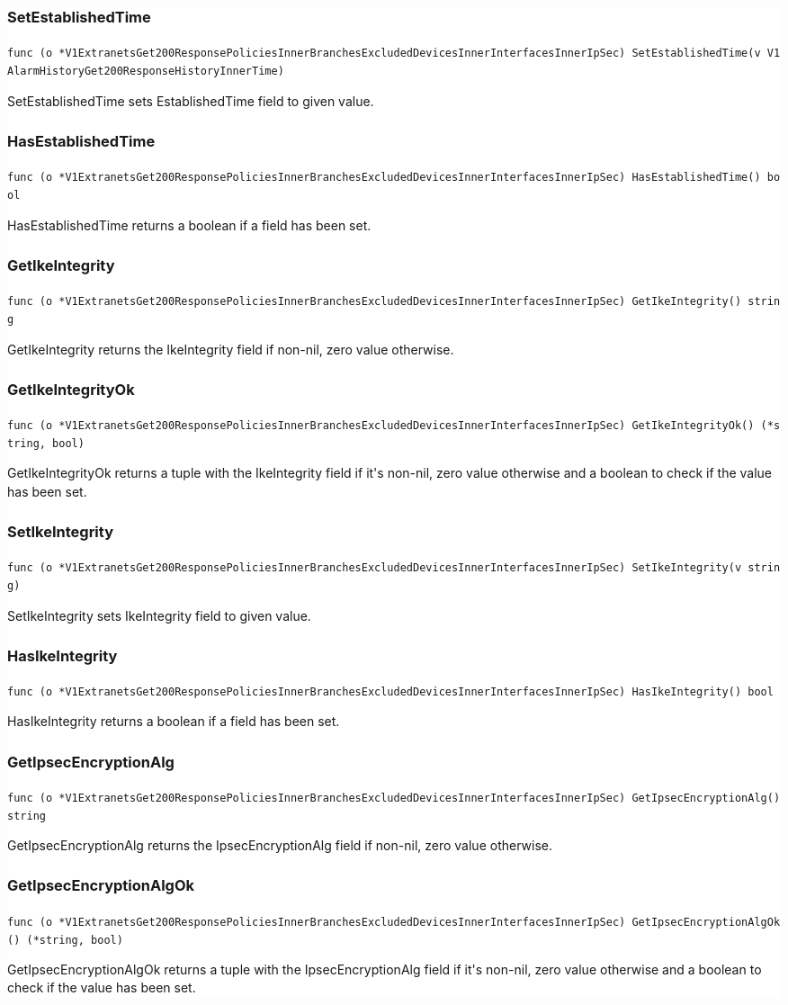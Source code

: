 ### SetEstablishedTime

`func (o *V1ExtranetsGet200ResponsePoliciesInnerBranchesExcludedDevicesInnerInterfacesInnerIpSec) SetEstablishedTime(v V1AlarmHistoryGet200ResponseHistoryInnerTime)`

SetEstablishedTime sets EstablishedTime field to given value.

### HasEstablishedTime

`func (o *V1ExtranetsGet200ResponsePoliciesInnerBranchesExcludedDevicesInnerInterfacesInnerIpSec) HasEstablishedTime() bool`

HasEstablishedTime returns a boolean if a field has been set.

### GetIkeIntegrity

`func (o *V1ExtranetsGet200ResponsePoliciesInnerBranchesExcludedDevicesInnerInterfacesInnerIpSec) GetIkeIntegrity() string`

GetIkeIntegrity returns the IkeIntegrity field if non-nil, zero value otherwise.

### GetIkeIntegrityOk

`func (o *V1ExtranetsGet200ResponsePoliciesInnerBranchesExcludedDevicesInnerInterfacesInnerIpSec) GetIkeIntegrityOk() (*string, bool)`

GetIkeIntegrityOk returns a tuple with the IkeIntegrity field if it's non-nil, zero value otherwise
and a boolean to check if the value has been set.

### SetIkeIntegrity

`func (o *V1ExtranetsGet200ResponsePoliciesInnerBranchesExcludedDevicesInnerInterfacesInnerIpSec) SetIkeIntegrity(v string)`

SetIkeIntegrity sets IkeIntegrity field to given value.

### HasIkeIntegrity

`func (o *V1ExtranetsGet200ResponsePoliciesInnerBranchesExcludedDevicesInnerInterfacesInnerIpSec) HasIkeIntegrity() bool`

HasIkeIntegrity returns a boolean if a field has been set.

### GetIpsecEncryptionAlg

`func (o *V1ExtranetsGet200ResponsePoliciesInnerBranchesExcludedDevicesInnerInterfacesInnerIpSec) GetIpsecEncryptionAlg() string`

GetIpsecEncryptionAlg returns the IpsecEncryptionAlg field if non-nil, zero value otherwise.

### GetIpsecEncryptionAlgOk

`func (o *V1ExtranetsGet200ResponsePoliciesInnerBranchesExcludedDevicesInnerInterfacesInnerIpSec) GetIpsecEncryptionAlgOk() (*string, bool)`

GetIpsecEncryptionAlgOk returns a tuple with the IpsecEncryptionAlg field if it's non-nil, zero value otherwise
and a boolean to check if the value has been set.
